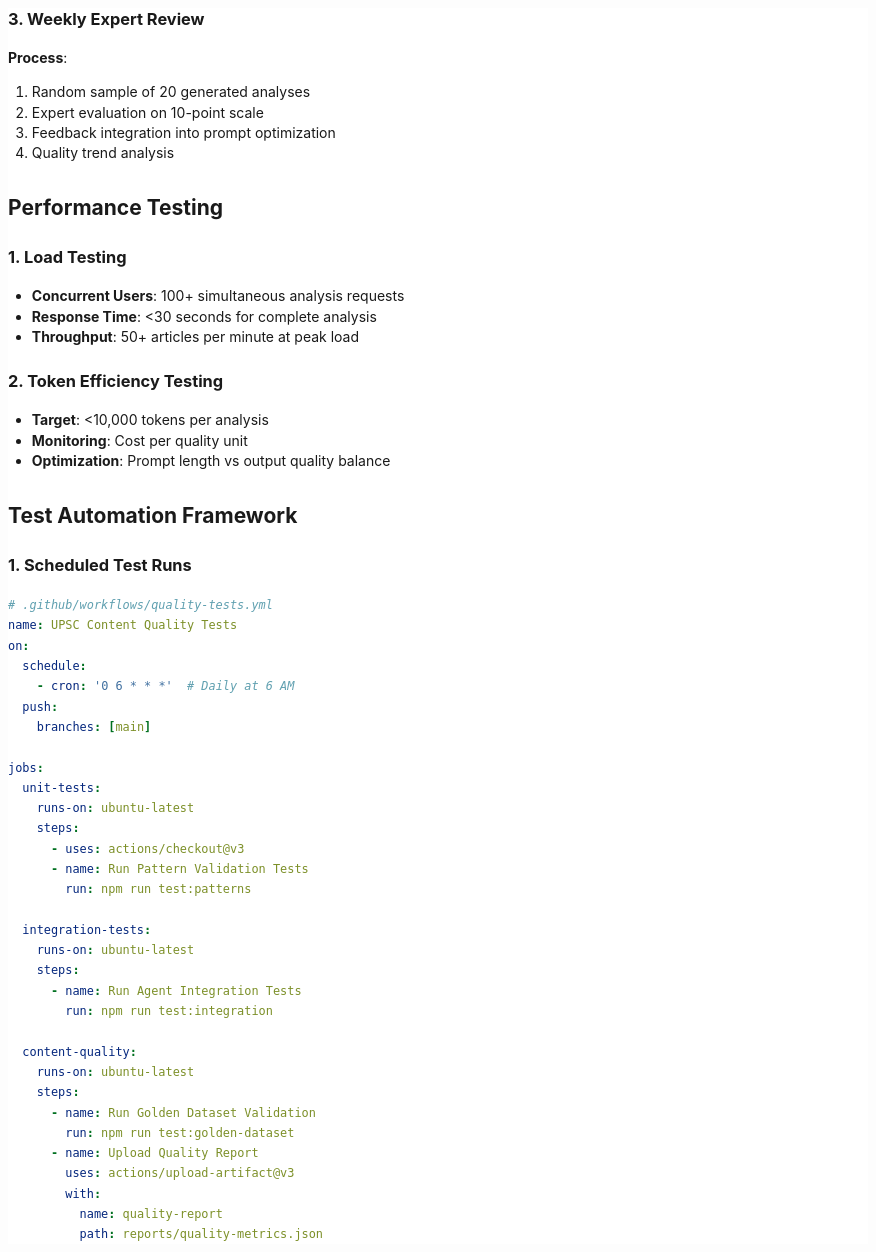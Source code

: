 ### 3. Weekly Expert Review
**Process**:
1. Random sample of 20 generated analyses
2. Expert evaluation on 10-point scale
3. Feedback integration into prompt optimization
4. Quality trend analysis

## Performance Testing

### 1. Load Testing
- **Concurrent Users**: 100+ simultaneous analysis requests
- **Response Time**: <30 seconds for complete analysis
- **Throughput**: 50+ articles per minute at peak load

### 2. Token Efficiency Testing
- **Target**: <10,000 tokens per analysis
- **Monitoring**: Cost per quality unit
- **Optimization**: Prompt length vs output quality balance

## Test Automation Framework

### 1. Scheduled Test Runs
```yaml
# .github/workflows/quality-tests.yml
name: UPSC Content Quality Tests
on:
  schedule:
    - cron: '0 6 * * *'  # Daily at 6 AM
  push:
    branches: [main]

jobs:
  unit-tests:
    runs-on: ubuntu-latest
    steps:
      - uses: actions/checkout@v3
      - name: Run Pattern Validation Tests
        run: npm run test:patterns
      
  integration-tests:
    runs-on: ubuntu-latest
    steps:
      - name: Run Agent Integration Tests
        run: npm run test:integration
        
  content-quality:
    runs-on: ubuntu-latest
    steps:
      - name: Run Golden Dataset Validation
        run: npm run test:golden-dataset
      - name: Upload Quality Report
        uses: actions/upload-artifact@v3
        with:
          name: quality-report
          path: reports/quality-metrics.json
```
